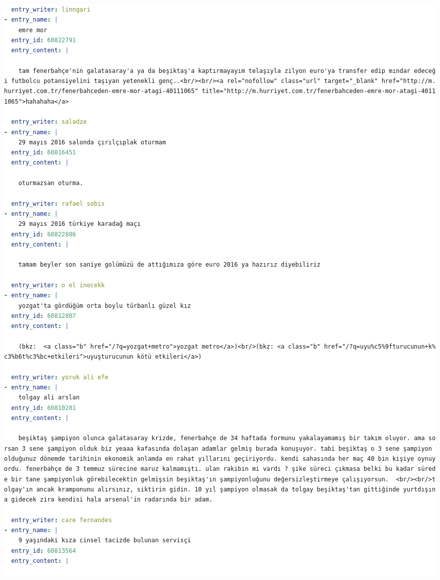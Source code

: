 ```yaml
  entry_writer: linngari
- entry_name: |
    emre mor
  entry_id: 60822791
  entry_content: |
    
    tam fenerbahçe'nin galatasaray'a ya da beşiktaş'a kaptırmayayım telaşıyla zilyon euro'ya transfer edip mındar edeceği futbolcu potansiyelini taşıyan yetenekli genç..<br/><br/><a rel="nofollow" class="url" target="_blank" href="http://m.hurriyet.com.tr/fenerbahceden-emre-mor-atagi-40111065" title="http://m.hurriyet.com.tr/fenerbahceden-emre-mor-atagi-40111065">hahahaha</a>
   
  entry_writer: saladze
- entry_name: |
    29 mayıs 2016 salonda çırılçıplak oturmam
  entry_id: 60816451
  entry_content: |
    
    oturmazsan oturma.
    
  entry_writer: rafael sobis
- entry_name: |
    29 mayıs 2016 türkiye karadağ maçı
  entry_id: 60822886
  entry_content: |
    
    tamam beyler son saniye golümüzü de attığımıza göre euro 2016 ya hazırız diyebiliriz
    
  entry_writer: o el inecekk
- entry_name: |
    yozgat'ta gördüğüm orta boylu türbanlı güzel kız
  entry_id: 60812807
  entry_content: |
    
    (bkz:  <a class="b" href="/?q=yozgat+metro">yozgat metro</a>)<br/>(bkz: <a class="b" href="/?q=uyu%c5%9fturucunun+k%c3%b6t%c3%bc+etkileri">uyuşturucunun kötü etkileri</a>)
   
  entry_writer: yoruk ali efe
- entry_name: |
    tolgay ali arslan
  entry_id: 60810281
  entry_content: |
    
    beşiktaş şampiyon olunca galatasaray krizde, fenerbahçe de 34 haftada formunu yakalayamamış bir takım oluyor. ama sorsan 3 sene şampiyon olduk biz yeaaa kafasında dolaşan adamlar gelmiş burada konuşuyor. tabi beşiktaş o 3 sene şampiyon olduğunuz dönemde tarihinin ekonomik anlamda en rahat yıllarını geçiriyordu. kendi sahasında her maç 40 bin kişiye oynuyordu. fenerbahçe de 3 temmuz sürecine maruz kalmamıştı. ulan rakibin mi vardı ? şike süreci çıkmasa belki bu kadar sürede bir tane şampiyonluk görebilecektin gelmişsin beşiktaş'ın şampiyonluğunu değersizleştirmeye çalışıyorsun.  <br/><br/>tolgay'ın ancak kramponunu alırsınız, siktirin gidin. 10 yıl şampiyon olmasak da tolgay beşiktaş'tan gittiğinde yurtdışına gidecek zira kendisi hala arsenal'in radarında bir adam.
   
  entry_writer: care fernandes
- entry_name: |
    9 yaşındaki kıza cinsel tacizde bulunan servisçi
  entry_id: 60813564
  entry_content: |
    
```